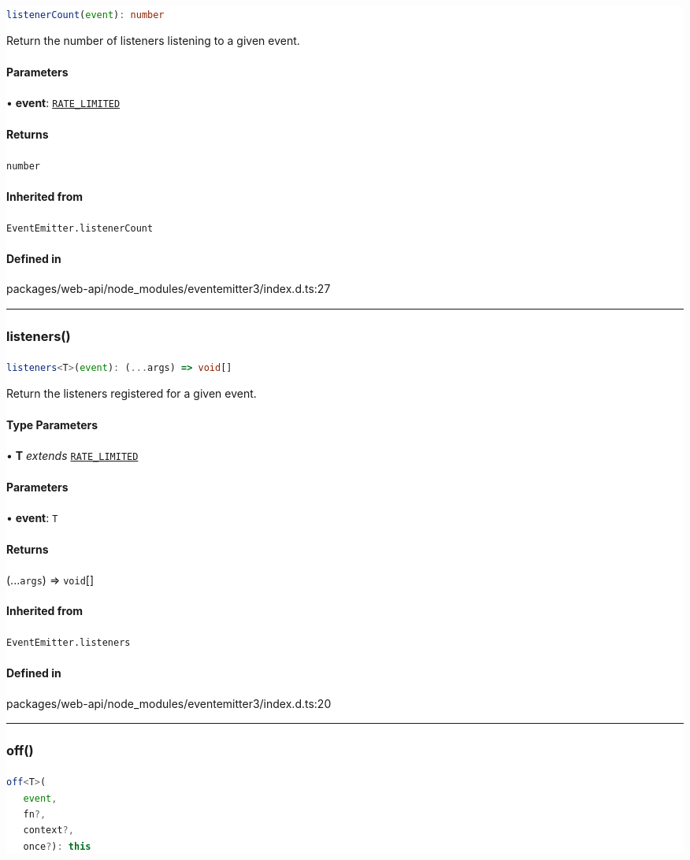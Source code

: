 ```ts
listenerCount(event): number
```

Return the number of listeners listening to a given event.

#### Parameters

• **event**: [`RATE_LIMITED`](../enumerations/WebClientEvent.md#rate_limited)

#### Returns

`number`

#### Inherited from

`EventEmitter.listenerCount`

#### Defined in

packages/web-api/node\_modules/eventemitter3/index.d.ts:27

***

### listeners()

```ts
listeners<T>(event): (...args) => void[]
```

Return the listeners registered for a given event.

#### Type Parameters

• **T** *extends* [`RATE_LIMITED`](../enumerations/WebClientEvent.md#rate_limited)

#### Parameters

• **event**: `T`

#### Returns

(...`args`) => `void`[]

#### Inherited from

`EventEmitter.listeners`

#### Defined in

packages/web-api/node\_modules/eventemitter3/index.d.ts:20

***

### off()

```ts
off<T>(
   event, 
   fn?, 
   context?, 
   once?): this
```
